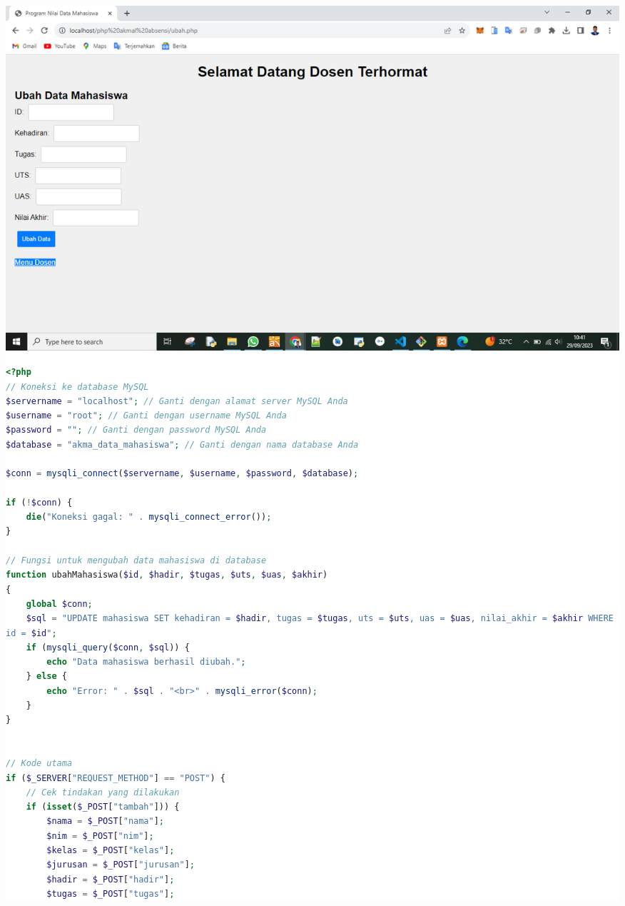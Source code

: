 ![Gambar 8](screenshoot/8.png)

```php
<?php
// Koneksi ke database MySQL
$servername = "localhost"; // Ganti dengan alamat server MySQL Anda
$username = "root"; // Ganti dengan username MySQL Anda
$password = ""; // Ganti dengan password MySQL Anda
$database = "akma_data_mahasiswa"; // Ganti dengan nama database Anda

$conn = mysqli_connect($servername, $username, $password, $database);

if (!$conn) {
    die("Koneksi gagal: " . mysqli_connect_error());
}

// Fungsi untuk mengubah data mahasiswa di database
function ubahMahasiswa($id, $hadir, $tugas, $uts, $uas, $akhir)
{
    global $conn;
    $sql = "UPDATE mahasiswa SET kehadiran = $hadir, tugas = $tugas, uts = $uts, uas = $uas, nilai_akhir = $akhir WHERE id = $id";
    if (mysqli_query($conn, $sql)) {
        echo "Data mahasiswa berhasil diubah.";
    } else {
        echo "Error: " . $sql . "<br>" . mysqli_error($conn);
    }
}


// Kode utama
if ($_SERVER["REQUEST_METHOD"] == "POST") {
    // Cek tindakan yang dilakukan
    if (isset($_POST["tambah"])) {
        $nama = $_POST["nama"];
        $nim = $_POST["nim"];
        $kelas = $_POST["kelas"];
        $jurusan = $_POST["jurusan"];
        $hadir = $_POST["hadir"];
        $tugas = $_POST["tugas"];
```